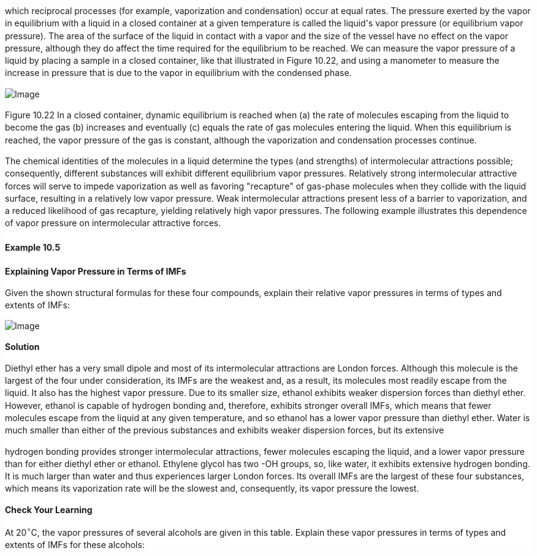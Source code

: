 which reciprocal processes (for example, vaporization and condensation) occur at equal rates. The pressure exerted by the vapor in equilibrium with a liquid in a closed container at a given temperature is called the liquid's vapor pressure (or equilibrium vapor pressure). The area of the surface of the liquid in contact with a vapor and the size of the vessel have no effect on the vapor pressure, although they do affect the time required for the equilibrium to be reached. We can measure the vapor pressure of a liquid by placing a sample in a closed container, like that illustrated in Figure 10.22, and using a manometer to measure the increase in pressure that is due to the vapor in equilibrium with the condensed phase.

![Image](Chapter_10_images/img-22.jpeg)

Figure 10.22 In a closed container, dynamic equilibrium is reached when (a) the rate of molecules escaping from the liquid to become the gas (b) increases and eventually (c) equals the rate of gas molecules entering the liquid. When this equilibrium is reached, the vapor pressure of the gas is constant, although the vaporization and condensation processes continue.

The chemical identities of the molecules in a liquid determine the types (and strengths) of intermolecular attractions possible; consequently, different substances will exhibit different equilibrium vapor pressures. Relatively strong intermolecular attractive forces will serve to impede vaporization as well as favoring "recapture" of gas-phase molecules when they collide with the liquid surface, resulting in a relatively low vapor pressure. Weak intermolecular attractions present less of a barrier to vaporization, and a reduced likelihood of gas recapture, yielding relatively high vapor pressures. The following example illustrates this dependence of vapor pressure on intermolecular attractive forces.

#### Example 10.5 

**Explaining Vapor Pressure in Terms of IMFs**

Given the shown structural formulas for these four compounds, explain their relative vapor pressures in terms of types and extents of IMFs:

![Image](Chapter_10_images/img-23.jpeg)

**Solution**

Diethyl ether has a very small dipole and most of its intermolecular attractions are London forces. Although this molecule is the largest of the four under consideration, its IMFs are the weakest and, as a result, its molecules most readily escape from the liquid. It also has the highest vapor pressure. Due to its smaller size, ethanol exhibits weaker dispersion forces than diethyl ether. However, ethanol is capable of hydrogen bonding and, therefore, exhibits stronger overall IMFs, which means that fewer molecules escape from the liquid at any given temperature, and so ethanol has a lower vapor pressure than diethyl ether. Water is much smaller than either of the previous substances and exhibits weaker dispersion forces, but its extensive

hydrogen bonding provides stronger intermolecular attractions, fewer molecules escaping the liquid, and a lower vapor pressure than for either diethyl ether or ethanol. Ethylene glycol has two -OH groups, so, like water, it exhibits extensive hydrogen bonding. It is much larger than water and thus experiences larger London forces. Its overall IMFs are the largest of these four substances, which means its vaporization rate will be the slowest and, consequently, its vapor pressure the lowest.

**Check Your Learning** 

At $20^{\circ} \mathrm{C}$, the vapor pressures of several alcohols are given in this table. Explain these vapor pressures in terms of types and extents of IMFs for these alcohols:
